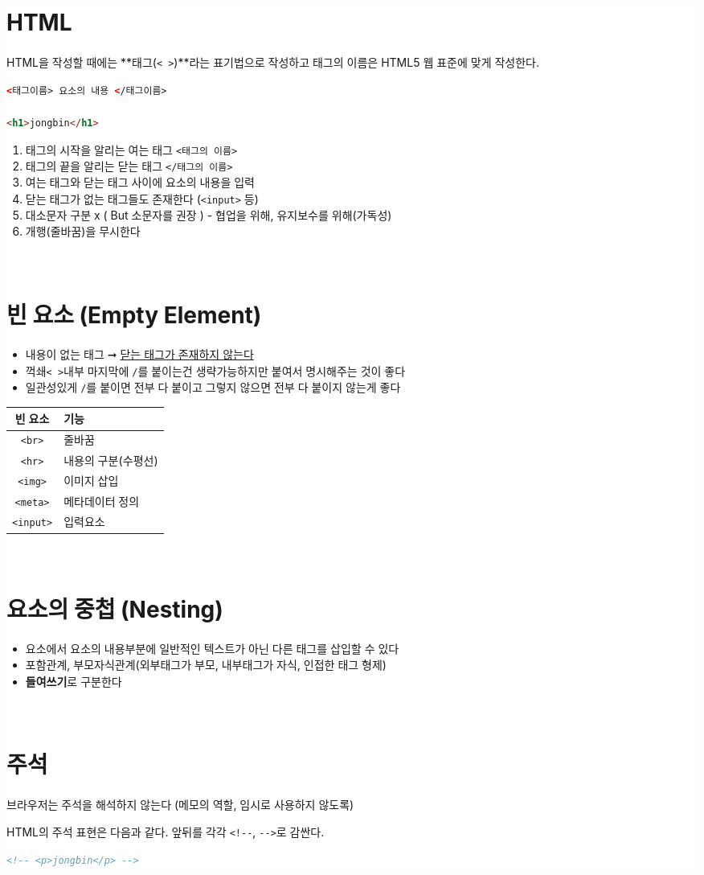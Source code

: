 # HTML

HTML을 작성할 때에는 **태그(`< >`)**라는 표기법으로 작성하고 태그의 이름은 HTML5 웹 표준에 맞게 작성한다.

```html
<태그이름> 요소의 내용 </태그이름>

<h1>jongbin</h1>
```
1. 태그의 시작을 알리는 여는 태그 `<태그의 이름>`
2. 태그의 끝을 알리는 닫는 태그 `</태그의 이름>`
3. 여는 태그와 닫는 태그 사이에 요소의 내용을 입력
4. 닫는 태그가 없는 태그들도 존재한다 (`<input>` 등)
5. 대소문자 구분 x ( But 소문자를 권장 ) - 협업을 위해, 유지보수를 위해(가독성)
6. 개행(줄바꿈)을 무시한다

<br>

# 빈 요소 (Empty Element)

- 내용이 없는 태그 ➞ <u>닫는 태그가 존재하지 않는다</u>
- 꺽쇄`< >`내부 마지막에 `/`를 붙이는건 생략가능하지만 붙여서 명시해주는 것이 좋다
- 일관성있게 `/`를 붙이면 전부 다 붙이고 그렇지 않으면 전부 다 붙이지 않는게 좋다 

| 빈 요소 | 기능 |
| :---: | :--- |
| `<br>` | 줄바꿈 |
| `<hr>` | 내용의 구분(수평선) |
| `<img>` | 이미지 삽입 |
| `<meta>` | 메타데이터 정의 |
| `<input>` | 입력요소 |

<br>

# 요소의 중첩 (Nesting)

- 요소에서 요소의 내용부분에 일반적인 텍스트가 아닌 다른 태그를 삽입할 수 있다
- 포함관계, 부모자식관계(외부태그가 부모, 내부태그가 자식, 인접한 태그 형제)
- **들여쓰기**로 구분한다

<br>

# 주석

브라우저는 주석을 해석하지 않는다 (메모의 역할, 임시로 사용하지 않도록)

HTML의 주석 표현은 다음과 같다. 앞뒤를 각각 `<!--`, `-->`로 감싼다.
```html
<!-- <p>jongbin</p> -->
```

